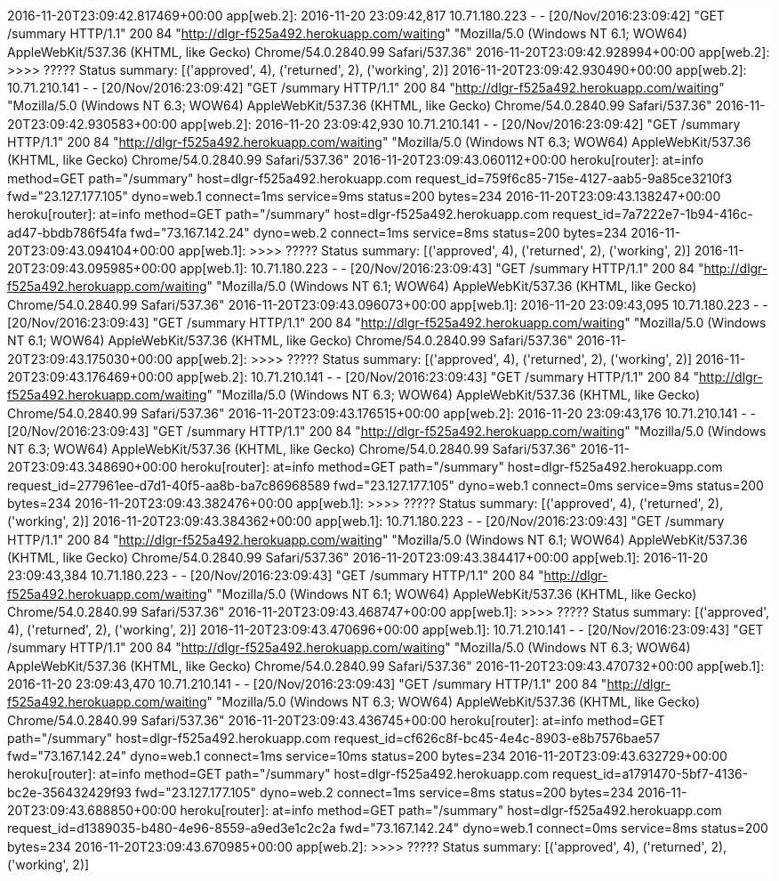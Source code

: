 2016-11-20T23:09:42.817469+00:00 app[web.2]: 2016-11-20 23:09:42,817 10.71.180.223 - - [20/Nov/2016:23:09:42] "GET /summary HTTP/1.1" 200 84 "http://dlgr-f525a492.herokuapp.com/waiting" "Mozilla/5.0 (Windows NT 6.1; WOW64) AppleWebKit/537.36 (KHTML, like Gecko) Chrome/54.0.2840.99 Safari/537.36"
2016-11-20T23:09:42.928994+00:00 app[web.2]: >>>> ????? Status summary: [('approved', 4), ('returned', 2), ('working', 2)]
2016-11-20T23:09:42.930490+00:00 app[web.2]: 10.71.210.141 - - [20/Nov/2016:23:09:42] "GET /summary HTTP/1.1" 200 84 "http://dlgr-f525a492.herokuapp.com/waiting" "Mozilla/5.0 (Windows NT 6.3; WOW64) AppleWebKit/537.36 (KHTML, like Gecko) Chrome/54.0.2840.99 Safari/537.36"
2016-11-20T23:09:42.930583+00:00 app[web.2]: 2016-11-20 23:09:42,930 10.71.210.141 - - [20/Nov/2016:23:09:42] "GET /summary HTTP/1.1" 200 84 "http://dlgr-f525a492.herokuapp.com/waiting" "Mozilla/5.0 (Windows NT 6.3; WOW64) AppleWebKit/537.36 (KHTML, like Gecko) Chrome/54.0.2840.99 Safari/537.36"
2016-11-20T23:09:43.060112+00:00 heroku[router]: at=info method=GET path="/summary" host=dlgr-f525a492.herokuapp.com request_id=759f6c85-715e-4127-aab5-9a85ce3210f3 fwd="23.127.177.105" dyno=web.1 connect=1ms service=9ms status=200 bytes=234
2016-11-20T23:09:43.138247+00:00 heroku[router]: at=info method=GET path="/summary" host=dlgr-f525a492.herokuapp.com request_id=7a7222e7-1b94-416c-ad47-bbdb786f54fa fwd="73.167.142.24" dyno=web.2 connect=1ms service=8ms status=200 bytes=234
2016-11-20T23:09:43.094104+00:00 app[web.1]: >>>> ????? Status summary: [('approved', 4), ('returned', 2), ('working', 2)]
2016-11-20T23:09:43.095985+00:00 app[web.1]: 10.71.180.223 - - [20/Nov/2016:23:09:43] "GET /summary HTTP/1.1" 200 84 "http://dlgr-f525a492.herokuapp.com/waiting" "Mozilla/5.0 (Windows NT 6.1; WOW64) AppleWebKit/537.36 (KHTML, like Gecko) Chrome/54.0.2840.99 Safari/537.36"
2016-11-20T23:09:43.096073+00:00 app[web.1]: 2016-11-20 23:09:43,095 10.71.180.223 - - [20/Nov/2016:23:09:43] "GET /summary HTTP/1.1" 200 84 "http://dlgr-f525a492.herokuapp.com/waiting" "Mozilla/5.0 (Windows NT 6.1; WOW64) AppleWebKit/537.36 (KHTML, like Gecko) Chrome/54.0.2840.99 Safari/537.36"
2016-11-20T23:09:43.175030+00:00 app[web.2]: >>>> ????? Status summary: [('approved', 4), ('returned', 2), ('working', 2)]
2016-11-20T23:09:43.176469+00:00 app[web.2]: 10.71.210.141 - - [20/Nov/2016:23:09:43] "GET /summary HTTP/1.1" 200 84 "http://dlgr-f525a492.herokuapp.com/waiting" "Mozilla/5.0 (Windows NT 6.3; WOW64) AppleWebKit/537.36 (KHTML, like Gecko) Chrome/54.0.2840.99 Safari/537.36"
2016-11-20T23:09:43.176515+00:00 app[web.2]: 2016-11-20 23:09:43,176 10.71.210.141 - - [20/Nov/2016:23:09:43] "GET /summary HTTP/1.1" 200 84 "http://dlgr-f525a492.herokuapp.com/waiting" "Mozilla/5.0 (Windows NT 6.3; WOW64) AppleWebKit/537.36 (KHTML, like Gecko) Chrome/54.0.2840.99 Safari/537.36"
2016-11-20T23:09:43.348690+00:00 heroku[router]: at=info method=GET path="/summary" host=dlgr-f525a492.herokuapp.com request_id=277961ee-d7d1-40f5-aa8b-ba7c86968589 fwd="23.127.177.105" dyno=web.1 connect=0ms service=9ms status=200 bytes=234
2016-11-20T23:09:43.382476+00:00 app[web.1]: >>>> ????? Status summary: [('approved', 4), ('returned', 2), ('working', 2)]
2016-11-20T23:09:43.384362+00:00 app[web.1]: 10.71.180.223 - - [20/Nov/2016:23:09:43] "GET /summary HTTP/1.1" 200 84 "http://dlgr-f525a492.herokuapp.com/waiting" "Mozilla/5.0 (Windows NT 6.1; WOW64) AppleWebKit/537.36 (KHTML, like Gecko) Chrome/54.0.2840.99 Safari/537.36"
2016-11-20T23:09:43.384417+00:00 app[web.1]: 2016-11-20 23:09:43,384 10.71.180.223 - - [20/Nov/2016:23:09:43] "GET /summary HTTP/1.1" 200 84 "http://dlgr-f525a492.herokuapp.com/waiting" "Mozilla/5.0 (Windows NT 6.1; WOW64) AppleWebKit/537.36 (KHTML, like Gecko) Chrome/54.0.2840.99 Safari/537.36"
2016-11-20T23:09:43.468747+00:00 app[web.1]: >>>> ????? Status summary: [('approved', 4), ('returned', 2), ('working', 2)]
2016-11-20T23:09:43.470696+00:00 app[web.1]: 10.71.210.141 - - [20/Nov/2016:23:09:43] "GET /summary HTTP/1.1" 200 84 "http://dlgr-f525a492.herokuapp.com/waiting" "Mozilla/5.0 (Windows NT 6.3; WOW64) AppleWebKit/537.36 (KHTML, like Gecko) Chrome/54.0.2840.99 Safari/537.36"
2016-11-20T23:09:43.470732+00:00 app[web.1]: 2016-11-20 23:09:43,470 10.71.210.141 - - [20/Nov/2016:23:09:43] "GET /summary HTTP/1.1" 200 84 "http://dlgr-f525a492.herokuapp.com/waiting" "Mozilla/5.0 (Windows NT 6.3; WOW64) AppleWebKit/537.36 (KHTML, like Gecko) Chrome/54.0.2840.99 Safari/537.36"
2016-11-20T23:09:43.436745+00:00 heroku[router]: at=info method=GET path="/summary" host=dlgr-f525a492.herokuapp.com request_id=cf626c8f-bc45-4e4c-8903-e8b7576bae57 fwd="73.167.142.24" dyno=web.1 connect=1ms service=10ms status=200 bytes=234
2016-11-20T23:09:43.632729+00:00 heroku[router]: at=info method=GET path="/summary" host=dlgr-f525a492.herokuapp.com request_id=a1791470-5bf7-4136-bc2e-356432429f93 fwd="23.127.177.105" dyno=web.2 connect=1ms service=8ms status=200 bytes=234
2016-11-20T23:09:43.688850+00:00 heroku[router]: at=info method=GET path="/summary" host=dlgr-f525a492.herokuapp.com request_id=d1389035-b480-4e96-8559-a9ed3e1c2c2a fwd="73.167.142.24" dyno=web.1 connect=0ms service=8ms status=200 bytes=234
2016-11-20T23:09:43.670985+00:00 app[web.2]: >>>> ????? Status summary: [('approved', 4), ('returned', 2), ('working', 2)]